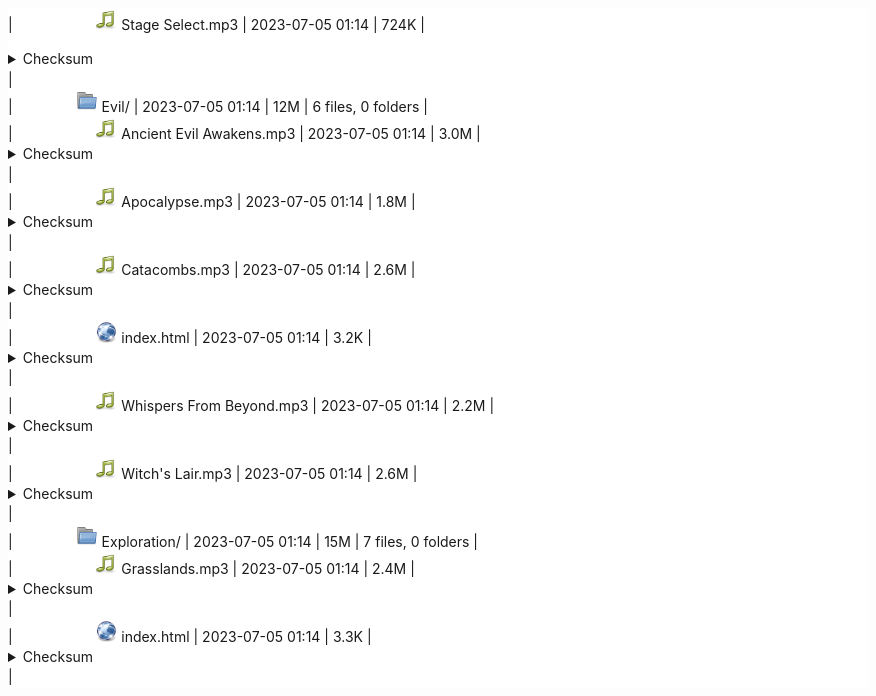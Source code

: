| &nbsp;&nbsp;&nbsp;&nbsp;&nbsp;&nbsp;&nbsp;&nbsp;&nbsp;&nbsp;&nbsp;&nbsp;&nbsp;&nbsp;&nbsp;&nbsp;&nbsp;&nbsp;&nbsp;&nbsp;<a href="../../../../../..//blob/main/music/juhani-junkala/Chiptune%20Adventure/Stage%20Select.mp3" style='text-decoration: none; border-spacing: 0; border-width: 0;'><img class='file-icon' style='height: 22px;' src='../../../MechatronicBeing/images/tango-icon-library/32x32/mimetypes/audio-x-generic.png'/>&nbsp;Stage Select.mp3</a> | 2023-07-05 01:14 | 724K | <details><summary>Checksum</summary></details> |  
| &nbsp;&nbsp;&nbsp;&nbsp;&nbsp;&nbsp;&nbsp;&nbsp;&nbsp;&nbsp;&nbsp;&nbsp;&nbsp;&nbsp;&nbsp;<a href="../../../../../..//tree/main/music/juhani-junkala/Evil/" style='text-decoration: none; border-spacing: 0; border-width: 0;'><img class='file-icon' style='height: 22px;' src='../../../MechatronicBeing/images/tango-icon-library/32x32/places/folder.png'/>&nbsp;Evil/</a> | 2023-07-05 01:14 | 12M | 6 files, 0 folders |  
| &nbsp;&nbsp;&nbsp;&nbsp;&nbsp;&nbsp;&nbsp;&nbsp;&nbsp;&nbsp;&nbsp;&nbsp;&nbsp;&nbsp;&nbsp;&nbsp;&nbsp;&nbsp;&nbsp;&nbsp;<a href="../../../../../..//blob/main/music/juhani-junkala/Evil/Ancient%20Evil%20Awakens.mp3" style='text-decoration: none; border-spacing: 0; border-width: 0;'><img class='file-icon' style='height: 22px;' src='../../../MechatronicBeing/images/tango-icon-library/32x32/mimetypes/audio-x-generic.png'/>&nbsp;Ancient Evil Awakens.mp3</a> | 2023-07-05 01:14 | 3.0M | <details><summary>Checksum</summary></details> |  
| &nbsp;&nbsp;&nbsp;&nbsp;&nbsp;&nbsp;&nbsp;&nbsp;&nbsp;&nbsp;&nbsp;&nbsp;&nbsp;&nbsp;&nbsp;&nbsp;&nbsp;&nbsp;&nbsp;&nbsp;<a href="../../../../../..//blob/main/music/juhani-junkala/Evil/Apocalypse.mp3" style='text-decoration: none; border-spacing: 0; border-width: 0;'><img class='file-icon' style='height: 22px;' src='../../../MechatronicBeing/images/tango-icon-library/32x32/mimetypes/audio-x-generic.png'/>&nbsp;Apocalypse.mp3</a> | 2023-07-05 01:14 | 1.8M | <details><summary>Checksum</summary></details> |  
| &nbsp;&nbsp;&nbsp;&nbsp;&nbsp;&nbsp;&nbsp;&nbsp;&nbsp;&nbsp;&nbsp;&nbsp;&nbsp;&nbsp;&nbsp;&nbsp;&nbsp;&nbsp;&nbsp;&nbsp;<a href="../../../../../..//blob/main/music/juhani-junkala/Evil/Catacombs.mp3" style='text-decoration: none; border-spacing: 0; border-width: 0;'><img class='file-icon' style='height: 22px;' src='../../../MechatronicBeing/images/tango-icon-library/32x32/mimetypes/audio-x-generic.png'/>&nbsp;Catacombs.mp3</a> | 2023-07-05 01:14 | 2.6M | <details><summary>Checksum</summary></details> |  
| &nbsp;&nbsp;&nbsp;&nbsp;&nbsp;&nbsp;&nbsp;&nbsp;&nbsp;&nbsp;&nbsp;&nbsp;&nbsp;&nbsp;&nbsp;&nbsp;&nbsp;&nbsp;&nbsp;&nbsp;<a href="../../../../../..//blob/main/music/juhani-junkala/Evil/index.html" style='text-decoration: none; border-spacing: 0; border-width: 0;'><img class='file-icon' style='height: 22px;' src='../../../MechatronicBeing/images/tango-icon-library/32x32/categories/applications-internet.png'/>&nbsp;index.html</a> | 2023-07-05 01:14 | 3.2K | <details><summary>Checksum</summary></details> |  
| &nbsp;&nbsp;&nbsp;&nbsp;&nbsp;&nbsp;&nbsp;&nbsp;&nbsp;&nbsp;&nbsp;&nbsp;&nbsp;&nbsp;&nbsp;&nbsp;&nbsp;&nbsp;&nbsp;&nbsp;<a href="../../../../../..//blob/main/music/juhani-junkala/Evil/Whispers%20From%20Beyond.mp3" style='text-decoration: none; border-spacing: 0; border-width: 0;'><img class='file-icon' style='height: 22px;' src='../../../MechatronicBeing/images/tango-icon-library/32x32/mimetypes/audio-x-generic.png'/>&nbsp;Whispers From Beyond.mp3</a> | 2023-07-05 01:14 | 2.2M | <details><summary>Checksum</summary></details> |  
| &nbsp;&nbsp;&nbsp;&nbsp;&nbsp;&nbsp;&nbsp;&nbsp;&nbsp;&nbsp;&nbsp;&nbsp;&nbsp;&nbsp;&nbsp;&nbsp;&nbsp;&nbsp;&nbsp;&nbsp;<a href="../../../../../..//blob/main/music/juhani-junkala/Evil/Witch's%20Lair.mp3" style='text-decoration: none; border-spacing: 0; border-width: 0;'><img class='file-icon' style='height: 22px;' src='../../../MechatronicBeing/images/tango-icon-library/32x32/mimetypes/audio-x-generic.png'/>&nbsp;Witch's Lair.mp3</a> | 2023-07-05 01:14 | 2.6M | <details><summary>Checksum</summary></details> |  
| &nbsp;&nbsp;&nbsp;&nbsp;&nbsp;&nbsp;&nbsp;&nbsp;&nbsp;&nbsp;&nbsp;&nbsp;&nbsp;&nbsp;&nbsp;<a href="../../../../../..//tree/main/music/juhani-junkala/Exploration/" style='text-decoration: none; border-spacing: 0; border-width: 0;'><img class='file-icon' style='height: 22px;' src='../../../MechatronicBeing/images/tango-icon-library/32x32/places/folder.png'/>&nbsp;Exploration/</a> | 2023-07-05 01:14 | 15M | 7 files, 0 folders |  
| &nbsp;&nbsp;&nbsp;&nbsp;&nbsp;&nbsp;&nbsp;&nbsp;&nbsp;&nbsp;&nbsp;&nbsp;&nbsp;&nbsp;&nbsp;&nbsp;&nbsp;&nbsp;&nbsp;&nbsp;<a href="../../../../../..//blob/main/music/juhani-junkala/Exploration/Grasslands.mp3" style='text-decoration: none; border-spacing: 0; border-width: 0;'><img class='file-icon' style='height: 22px;' src='../../../MechatronicBeing/images/tango-icon-library/32x32/mimetypes/audio-x-generic.png'/>&nbsp;Grasslands.mp3</a> | 2023-07-05 01:14 | 2.4M | <details><summary>Checksum</summary></details> |  
| &nbsp;&nbsp;&nbsp;&nbsp;&nbsp;&nbsp;&nbsp;&nbsp;&nbsp;&nbsp;&nbsp;&nbsp;&nbsp;&nbsp;&nbsp;&nbsp;&nbsp;&nbsp;&nbsp;&nbsp;<a href="../../../../../..//blob/main/music/juhani-junkala/Exploration/index.html" style='text-decoration: none; border-spacing: 0; border-width: 0;'><img class='file-icon' style='height: 22px;' src='../../../MechatronicBeing/images/tango-icon-library/32x32/categories/applications-internet.png'/>&nbsp;index.html</a> | 2023-07-05 01:14 | 3.3K | <details><summary>Checksum</summary></details> |  